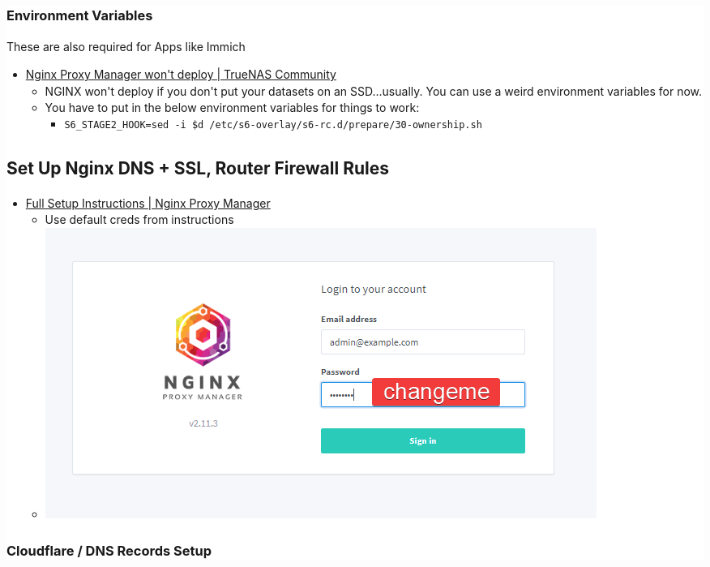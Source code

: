 ### Environment Variables

These are also required for Apps like Immich

- [Nginx Proxy Manager won't deploy | TrueNAS Community](https://www.truenas.com/community/threads/nginx-proxy-manager-wont-deploy.113904/) 
	- NGINX won't deploy if you don't put your datasets on an SSD...usually.  You can use a weird environment variables for now.
	- You have to put in the below environment variables for things to work:
		- `S6_STAGE2_HOOK=sed -i $d /etc/s6-overlay/s6-rc.d/prepare/30-ownership.sh`

## Set Up Nginx DNS + SSL, Router Firewall Rules

- [Full Setup Instructions | Nginx Proxy Manager](https://nginxproxymanager.com/setup/)
	- Use default creds from instructions
	- ![](_attachments/IMG-20240928182245869.png)

### Cloudflare / DNS Records Setup
